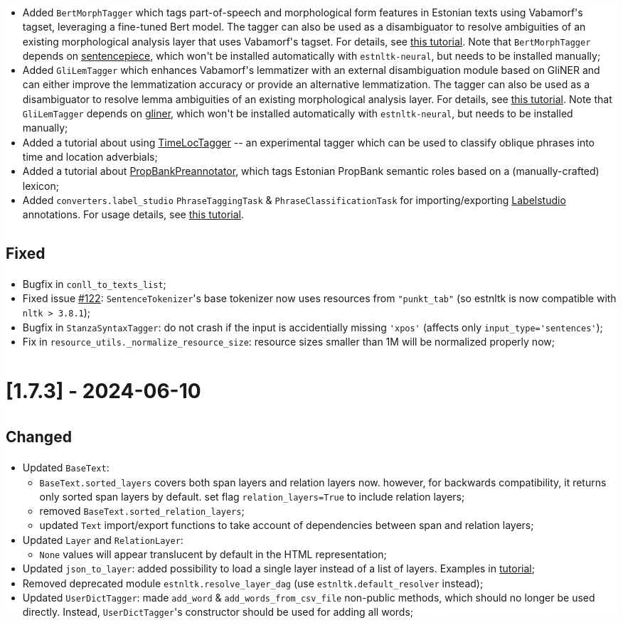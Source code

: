 * Added `BertMorphTagger` which tags part-of-speech and morphological form features in Estonian texts using Vabamorf's tagset, leveraging a fine-tuned Bert model. The tagger can also be used as a disambiguator to resolve ambiguities of an existing morphological analysis layer that uses Vabamorf's tagset. For details, see [this tutorial](https://github.com/estnltk/estnltk/blob/752ec7276b891c5d754433286058f26f9c973e74/tutorials/nlp_pipeline/B_morphology/08_bert_based_morph_tagger.ipynb). Note that `BertMorphTagger` depends on [sentencepiece](https://pypi.org/project/sentencepiece/), which won't be installed automatically with `estnltk-neural`, but needs to be installed manually;
* Added `GliLemTagger` which enhances Vabamorf's lemmatizer with an external disambiguation module based on GliNER and can either improve the lemmatization accuracy or provide an alternative lemmatization. The tagger can also be used as a disambiguator to resolve lemma ambiguities of an existing morphological analysis layer. For details, see [this tutorial](https://github.com/estnltk/estnltk/blob/23a35f16335e26a2c434c5cea6e6d164717d9b6f/tutorials/nlp_pipeline/B_morphology/08_glilem_lemmatizer_and_disambiguator.ipynb). Note that `GliLemTagger` depends on [gliner](https://pypi.org/project/gliner/), which won't be installed automatically with `estnltk-neural`, but needs to be installed manually;
* Added a tutorial about using [TimeLocTagger](https://github.com/estnltk/estnltk/blob/179ea6865383a3a349195907fb85b1da01c96eba/tutorials/nlp_pipeline/X_miscellaneous/03_time_and_location_adverbials.ipynb) -- an experimental tagger which can be used to classify oblique phrases into time and location adverbials;
* Added a tutorial about [PropBankPreannotator](https://github.com/estnltk/estnltk/blob/179ea6865383a3a349195907fb85b1da01c96eba/tutorials/nlp_pipeline/X_miscellaneous/04_propbank_semantic_roles_preannotation.ipynb), which tags Estonian PropBank semantic roles based on a (manually-crafted) lexicon; 
* Added `converters.label_studio` `PhraseTaggingTask` & `PhraseClassificationTask` for importing/exporting [Labelstudio](https://labelstud.io/) annotations. For usage details, see [this tutorial](https://github.com/estnltk/estnltk/blob/179ea6865383a3a349195907fb85b1da01c96eba/tutorials/converters/labelstudio_exporter_importer.ipynb).

## Fixed

* Bugfix in `conll_to_texts_list`;
* Fixed issue [#122](https://github.com/estnltk/estnltk/issues/122): `SentenceTokenizer`'s base tokenizer now uses resources from `"punkt_tab"` (so estnltk is now compatible with `nltk > 3.8.1`);
* Bugfix in `StanzaSyntaxTagger`: do not crash if the input is accidentially missing `'xpos'` (affects only `input_type='sentences'`);
* Fix in `resource_utils._normalize_resource_size`: resource sizes smaller than 1M will be normalized properly now; 


# [1.7.3] - 2024-06-10

## Changed

* Updated `BaseText`:
	* `BaseText.sorted_layers` covers both span layers and relation layers now. however, for backwards compatibility, it returns only sorted span layers by default. set flag `relation_layers=True` to include relation layers;
	* removed `BaseText.sorted_relation_layers`; 
	* updated `Text` import/export functions to take account of dependencies between span and relation layers;
* Updated `Layer` and `RelationLayer`:
	* `None` values will appear translucent by default in the HTML representation;
* Updated `json_to_layer`: added possibility to load a single layer instead of a list of layers. Examples in [tutorial](https://github.com/estnltk/estnltk/blob/caa53bc4cda8198a93fc07a8a3146a23287dab5f/tutorials/converters/json_exporter_importer.ipynb); 
* Removed deprecated module `estnltk.resolve_layer_dag` (use `estnltk.default_resolver` instead); 
* Updated `UserDictTagger`: made `add_word` & `add_words_from_csv_file` non-public methods, which should no longer be used directly. Instead, `UserDictTagger`'s constructor should be used for adding all words; 